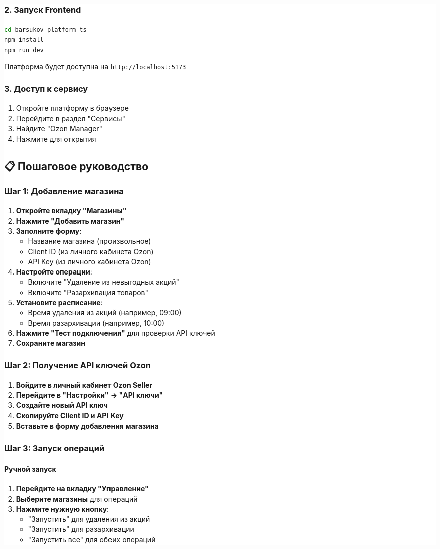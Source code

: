 ### 2. Запуск Frontend

```bash
cd barsukov-platform-ts
npm install
npm run dev
```

Платформа будет доступна на `http://localhost:5173`

### 3. Доступ к сервису

1. Откройте платформу в браузере
2. Перейдите в раздел "Сервисы"
3. Найдите "Ozon Manager"
4. Нажмите для открытия

## 📋 Пошаговое руководство

### Шаг 1: Добавление магазина

1. **Откройте вкладку "Магазины"**
2. **Нажмите "Добавить магазин"**
3. **Заполните форму**:
   - Название магазина (произвольное)
   - Client ID (из личного кабинета Ozon)
   - API Key (из личного кабинета Ozon)
4. **Настройте операции**:
   - Включите "Удаление из невыгодных акций"
   - Включите "Разархивация товаров"
5. **Установите расписание**:
   - Время удаления из акций (например, 09:00)
   - Время разархивации (например, 10:00)
6. **Нажмите "Тест подключения"** для проверки API ключей
7. **Сохраните магазин**

### Шаг 2: Получение API ключей Ozon

1. **Войдите в личный кабинет Ozon Seller**
2. **Перейдите в "Настройки" → "API ключи"**
3. **Создайте новый API ключ**
4. **Скопируйте Client ID и API Key**
5. **Вставьте в форму добавления магазина**

### Шаг 3: Запуск операций

#### Ручной запуск
1. **Перейдите на вкладку "Управление"**
2. **Выберите магазины** для операций
3. **Нажмите нужную кнопку**:
   - "Запустить" для удаления из акций
   - "Запустить" для разархивации
   - "Запустить все" для обеих операций
